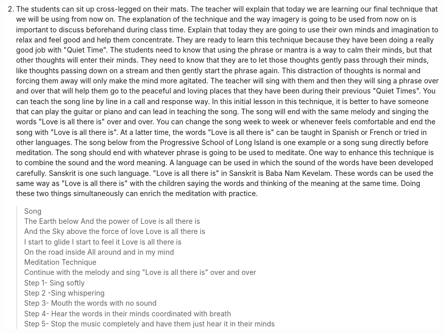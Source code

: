   2. The students can sit up cross-legged on their mats.  The teacher will explain that today we are learning our final technique that we will be using from now on. The explanation of the technique and the way imagery is going to be used from now on is important to discuss beforehand during class time. Explain that today they are going to use their own minds and imagination to relax and feel good and help them concentrate.  They are ready to learn this technique because they have been doing a really good job with "Quiet Time". The students need to know that using the phrase or mantra is a way to calm their minds, but that other thoughts will enter their minds. They need to know that they are to let those thoughts gently pass through their minds, like thoughts passing down on a stream and then gently start the phrase again. This distraction of thoughts is normal and forcing them away will only make the mind more agitated. The teacher will sing with them and then they will sing a phrase over and over that will help them go to the peaceful and loving places that they have been during their previous "Quiet Times". You can teach the song line by line in a call and response way. In this initial lesson in this technique, it is better to have someone that can play the guitar or piano and can lead in teaching the song. The song will end with the same melody and singing the words "Love is all there is" over and over. You can change the song week to week or whenever feels comfortable and end the song with "Love is all there is". At a latter time, the words "Love is all there is" can be taught in Spanish or French or tried in other languages. The song below from the Progressive School of Long Island is one example or a song sung directly before meditation. The song should end with whatever phrase is going to be used to meditate. One way to enhance this technique is to combine the sound and the word meaning. A language can be used in which the sound of the words have been developed carefully. Sanskrit is one such language. "Love is all there is" in Sanskrit is Baba Nam Kevelam. These words can be used the same way as "Love is all there is" with the children saying the words and thinking of the meaning at the same time. Doing these two things simultaneously can enrich the meditation with practice.
 </p>
<blockquote>
  <dl>
   <dt>
    Song
    <dt>
     The Earth below             And the power of              Love is all there is
     <dt>
      And the Sky above         the force of love                Love is all there is
      <dt>
       I start to glide               I start to feel it                  Love is all there is
       <dt>
        On the road inside       All around and in my mind
        <dt>
         <dt>
          Meditation Technique
          <dt>
           Continue with the melody and sing "Love is all there is" over and over
           <dt>
            Step 1- Sing softly
            <dt>
             Step 2 -Sing whispering
             <dt>
              Step 3- Mouth the words with no sound
              <dt>
               Step 4- Hear the words in their minds coordinated with breath
               <dt>
                Step 5- Stop the music completely and have them just hear it in their minds
               </dt>
              </dt>
             </dt>
            </dt>
           </dt>
          </dt>
         </dt>
        </dt>
       </dt>
      </dt>
     </dt>
    </dt>